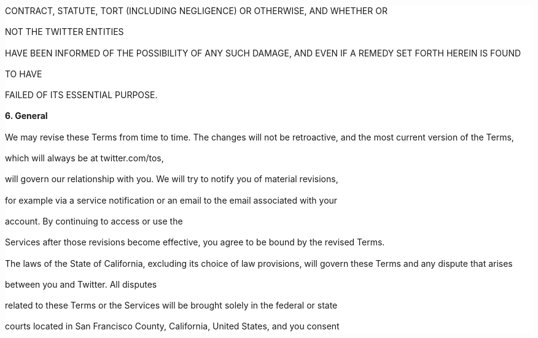 
</span>CONTRACT, STATUTE, TORT (INCLUDING NEGLIGENCE) OR OTHERWISE, AND WHETHER OR<span style="background-color: red;"> </span><span style="background-color: green;">


</span>NOT THE TWITTER ENTITIES<span style="background-color: green;"> </span><span style="background-color: red;">


</span>HAVE BEEN INFORMED OF THE POSSIBILITY OF ANY SUCH DAMAGE, AND EVEN IF A REMEDY SET FORTH HEREIN IS FOUND<span style="background-color: green;"> </span><span style="background-color: red;">


</span>TO HAVE<span style="background-color: red;"> </span><span style="background-color: green;">


</span>FAILED OF ITS ESSENTIAL PURPOSE.


<span style="background-color: red;"> 


</span>**6. General**


We may revise these Terms from time to time. The changes will not be retroactive, and the most current version of the Terms,<span style="background-color: green;"> </span><span style="background-color: red;">


</span>which will always be at twitter.com/tos,<span style="background-color: red;"> </span><span style="background-color: green;">


</span>will govern our relationship with you. We will try to notify you of material revisions,<span style="background-color: green;"> </span><span style="background-color: red;">


</span>for example via a service notification or an email to the email associated with your<span style="background-color: red;"> </span><span style="background-color: green;">


</span>account. By continuing to access or use the<span style="background-color: red;">


</span> <span style="background-color: red;">



</span>Services after those revisions become effective, you agree to be bound by the revised Terms.


The laws of the State of California, excluding its choice of law provisions, will govern these Terms and any dispute that arises<span style="background-color: green;"> </span><span style="background-color: red;">


</span>between you and Twitter. All disputes<span style="background-color: red;"> </span><span style="background-color: green;">


</span>related to these Terms or the Services will be brought solely in the federal or state<span style="background-color: green;"> </span><span style="background-color: red;">


</span>courts located in San Francisco County, California, United States, and you consent<span style="background-color: red;"> </span><span style="background-color: green;">
